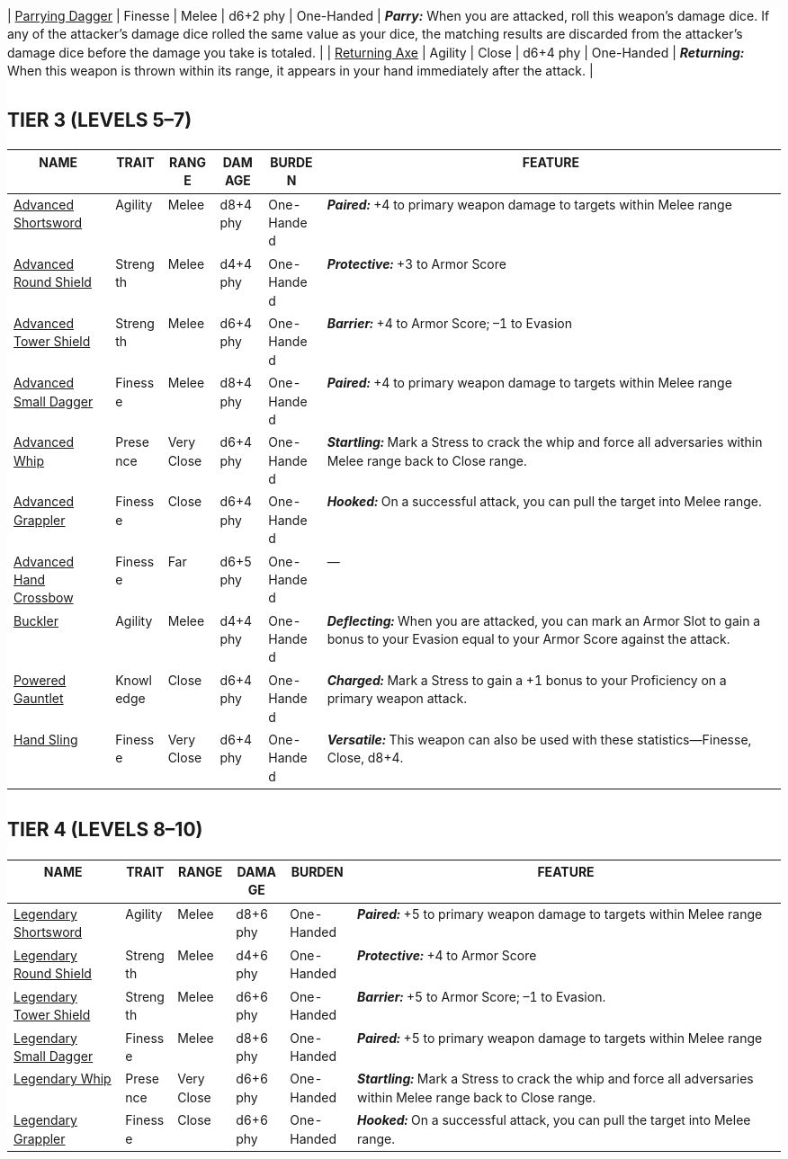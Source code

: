 | [Parrying Dagger](../weapons/Parrying%20Dagger.md)        | Finesse   | Melee      | d6+2 phy   | One-Handed | ***Parry:*** When you are attacked, roll this weapon’s damage dice. If any of the attacker’s damage dice rolled the same value as your dice, the matching results are discarded from the attacker’s damage dice before the damage you take is totaled. |
| [Returning Axe](../weapons/Returning%20Axe.md)          | Agility   | Close      | d6+4 phy   | One-Handed | ***Returning:*** When this weapon is thrown within its range, it appears in your hand immediately after the attack.                                                                                                                                    |

## TIER 3 (LEVELS 5–7)

| **NAME**                   | **TRAIT** | **RANGE**  | **DAMAGE** | **BURDEN** | **FEATURE**                                                                                                                                       |
| -------------------------- | --------- | ---------- | ---------- | ---------- | ------------------------------------------------------------------------------------------------------------------------------------------------- |
| [Advanced Shortsword](../weapons/Advanced%20Shortsword.md)    | Agility   | Melee      | d8+4 phy   | One-Handed | ***Paired:*** +4 to primary weapon damage to targets within Melee range                                                                           |
| [Advanced Round Shield](../weapons/Advanced%20Round%20Shield.md)  | Strength  | Melee      | d4+4 phy   | One-Handed | ***Protective:*** +3 to Armor Score                                                                                                               |
| [Advanced Tower Shield](../weapons/Advanced%20Tower%20Shield.md)  | Strength  | Melee      | d6+4 phy   | One-Handed | ***Barrier:*** +4 to Armor Score; –1 to Evasion                                                                                                   |
| [Advanced Small Dagger](../weapons/Advanced%20Small%20Dagger.md)  | Finesse   | Melee      | d8+4 phy   | One-Handed | ***Paired:*** +4 to primary weapon damage to targets within Melee range                                                                           |
| [Advanced Whip](../weapons/Advanced%20Whip.md)          | Presence  | Very Close | d6+4 phy   | One-Handed | ***Startling:*** Mark a Stress to crack the whip and force all adversaries within Melee range back to Close range.                                |
| [Advanced Grappler](../weapons/Advanced%20Grappler.md)      | Finesse   | Close      | d6+4 phy   | One-Handed | ***Hooked:*** On a successful attack, you can pull the target into Melee range.                                                                   |
| [Advanced Hand Crossbow](../weapons/Advanced%20Hand%20Crossbow.md) | Finesse   | Far        | d6+5 phy   | One-Handed | —                                                                                                                                                 |
| [Buckler](../weapons/Buckler.md)                | Agility   | Melee      | d4+4 phy   | One-Handed | ***Deflecting:*** When you are attacked, you can mark an Armor Slot to gain a bonus to your Evasion equal to your Armor Score against the attack. |
| [Powered Gauntlet](../weapons/Powered%20Gauntlet.md)       | Knowledge | Close      | d6+4 phy   | One-Handed | ***Charged:*** Mark a Stress to gain a +1 bonus to your Proficiency on a primary weapon attack.                                                   |
| [Hand Sling](../weapons/Hand%20Sling.md)             | Finesse   | Very Close | d6+4 phy   | One-Handed | ***Versatile:*** This weapon can also be used with these statistics—Finesse, Close, d8+4.                                                         |

## TIER 4 (LEVELS 8–10)

| **NAME**                    | **TRAIT** | **RANGE**  | **DAMAGE** | **BURDEN** | **FEATURE**                                                                                                                                 |
| --------------------------- | --------- | ---------- | ---------- | ---------- | ------------------------------------------------------------------------------------------------------------------------------------------- |
| [Legendary Shortsword](../weapons/Legendary%20Shortsword.md)    | Agility   | Melee      | d8+6 phy   | One-Handed | ***Paired:*** +5 to primary weapon damage to targets within Melee range                                                                     |
| [Legendary Round Shield](../weapons/Legendary%20Round%20Shield.md)  | Strength  | Melee      | d4+6 phy   | One-Handed | ***Protective:*** +4 to Armor Score                                                                                                         |
| [Legendary Tower Shield](../weapons/Legendary%20Tower%20Shield.md)  | Strength  | Melee      | d6+6 phy   | One-Handed | ***Barrier:*** +5 to Armor Score; –1 to Evasion.                                                                                            |
| [Legendary Small Dagger](../weapons/Legendary%20Small%20Dagger.md)  | Finesse   | Melee      | d8+6 phy   | One-Handed | ***Paired:*** +5 to primary weapon damage to targets within Melee range                                                                     |
| [Legendary Whip](../weapons/Legendary%20Whip.md)          | Presence  | Very Close | d6+6 phy   | One-Handed | ***Startling:*** Mark a Stress to crack the whip and force all adversaries within Melee range back to Close range.                          |
| [Legendary Grappler](../weapons/Legendary%20Grappler.md)      | Finesse   | Close      | d6+6 phy   | One-Handed | ***Hooked:*** On a successful attack, you can pull the target into Melee range.                                                             |